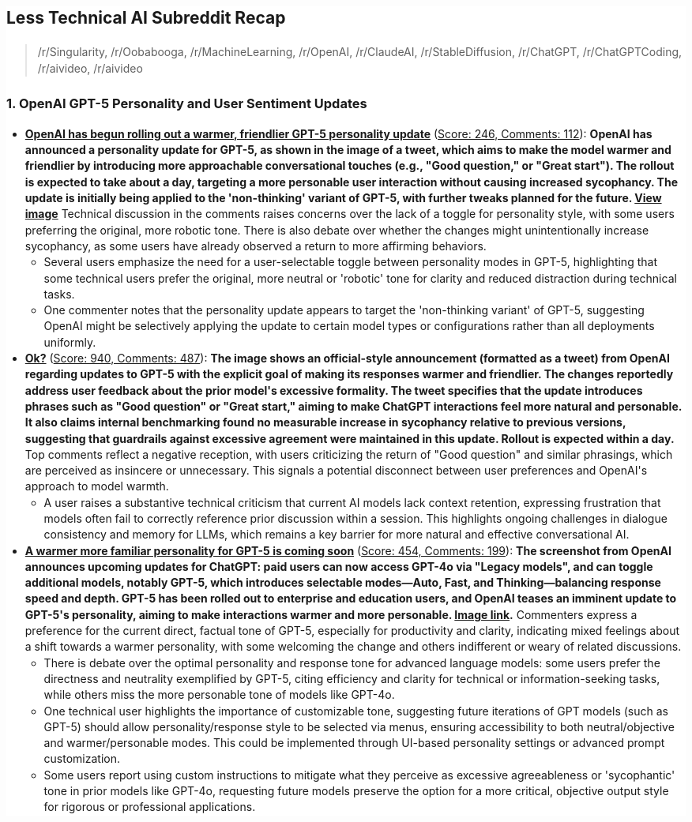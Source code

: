 ## Less Technical AI Subreddit Recap

> /r/Singularity, /r/Oobabooga, /r/MachineLearning, /r/OpenAI, /r/ClaudeAI, /r/StableDiffusion, /r/ChatGPT, /r/ChatGPTCoding, /r/aivideo, /r/aivideo
> 

### 1. OpenAI GPT-5 Personality and User Sentiment Updates

- [**OpenAI has begun rolling out a warmer, friendlier GPT-5 personality update**](https://i.redd.it/xbh5hr3q09jf1.png) ([Score: 246, Comments: 112](https://www.reddit.com/r/singularity/comments/1mrahnm/openai_has_begun_rolling_out_a_warmer_friendlier/)): **OpenAI has announced a personality update for GPT-5, as shown in the image of a tweet, which aims to make the model warmer and friendlier by introducing more approachable conversational touches (e.g., "Good question," or "Great start"). The rollout is expected to take about a day, targeting a more personable user interaction without causing increased sycophancy. The update is initially being applied to the 'non-thinking' variant of GPT-5, with further tweaks planned for the future. [View image](https://i.redd.it/xbh5hr3q09jf1.png)** Technical discussion in the comments raises concerns over the lack of a toggle for personality style, with some users preferring the original, more robotic tone. There is also debate over whether the changes might unintentionally increase sycophancy, as some users have already observed a return to more affirming behaviors.
    - Several users emphasize the need for a user-selectable toggle between personality modes in GPT-5, highlighting that some technical users prefer the original, more neutral or 'robotic' tone for clarity and reduced distraction during technical tasks.
    - One commenter notes that the personality update appears to target the 'non-thinking variant' of GPT-5, suggesting OpenAI might be selectively applying the update to certain model types or configurations rather than all deployments uniformly.
- [**Ok?**](https://i.redd.it/kopduj8b09jf1.jpeg) ([Score: 940, Comments: 487](https://www.reddit.com/r/ChatGPT/comments/1mradt0/ok/)): **The image shows an official-style announcement (formatted as a tweet) from OpenAI regarding updates to GPT-5 with the explicit goal of making its responses warmer and friendlier. The changes reportedly address user feedback about the prior model's excessive formality. The tweet specifies that the update introduces phrases such as "Good question" or "Great start," aiming to make ChatGPT interactions feel more natural and personable. It also claims internal benchmarking found no measurable increase in sycophancy relative to previous versions, suggesting that guardrails against excessive agreement were maintained in this update. Rollout is expected within a day.** Top comments reflect a negative reception, with users criticizing the return of "Good question" and similar phrasings, which are perceived as insincere or unnecessary. This signals a potential disconnect between user preferences and OpenAI's approach to model warmth.
    - A user raises a substantive technical criticism that current AI models lack context retention, expressing frustration that models often fail to correctly reference prior discussion within a session. This highlights ongoing challenges in dialogue consistency and memory for LLMs, which remains a key barrier for more natural and effective conversational AI.
- [**A warmer more familiar personality for GPT-5 is coming soon**](https://i.redd.it/lj5kuaz944jf1.jpeg) ([Score: 454, Comments: 199](https://www.reddit.com/r/OpenAI/comments/1mqnogy/a_warmer_more_familiar_personality_for_gpt5_is/)): **The screenshot from OpenAI announces upcoming updates for ChatGPT: paid users can now access GPT-4o via "Legacy models", and can toggle additional models, notably GPT-5, which introduces selectable modes—Auto, Fast, and Thinking—balancing response speed and depth. GPT-5 has been rolled out to enterprise and education users, and OpenAI teases an imminent update to GPT-5's personality, aiming to make interactions warmer and more personable. [Image link](https://i.redd.it/lj5kuaz944jf1.jpeg).** Commenters express a preference for the current direct, factual tone of GPT-5, especially for productivity and clarity, indicating mixed feelings about a shift towards a warmer personality, with some welcoming the change and others indifferent or weary of related discussions.
    - There is debate over the optimal personality and response tone for advanced language models: some users prefer the directness and neutrality exemplified by GPT-5, citing efficiency and clarity for technical or information-seeking tasks, while others miss the more personable tone of models like GPT-4o.
    - One technical user highlights the importance of customizable tone, suggesting future iterations of GPT models (such as GPT-5) should allow personality/response style to be selected via menus, ensuring accessibility to both neutral/objective and warmer/personable modes. This could be implemented through UI-based personality settings or advanced prompt customization.
    - Some users report using custom instructions to mitigate what they perceive as excessive agreeableness or 'sycophantic' tone in prior models like GPT-4o, requesting future models preserve the option for a more critical, objective output style for rigorous or professional applications.